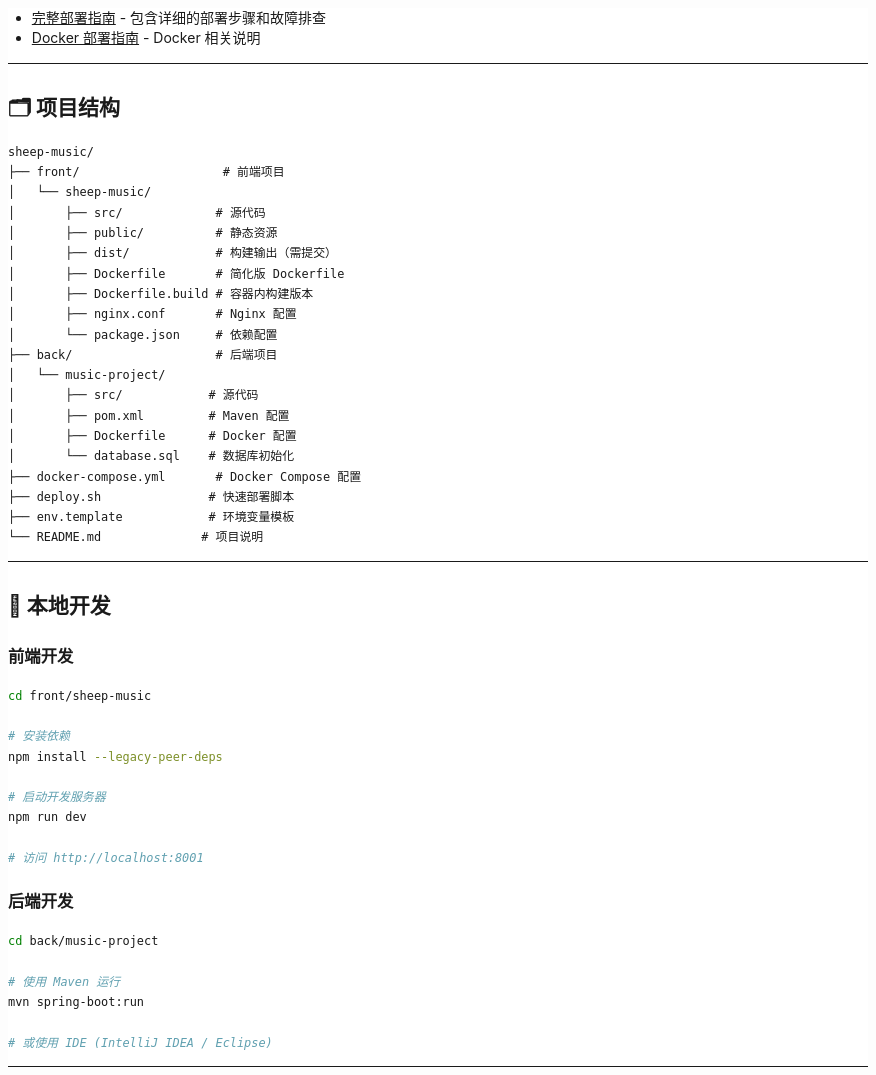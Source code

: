- [完整部署指南](DEPLOYMENT_GUIDE.md) - 包含详细的部署步骤和故障排查
- [Docker 部署指南](DOCKER_DEPLOYMENT_GUIDE.md) - Docker 相关说明

---

## 🗂️ 项目结构

```
sheep-music/
├── front/                    # 前端项目
│   └── sheep-music/
│       ├── src/             # 源代码
│       ├── public/          # 静态资源
│       ├── dist/            # 构建输出（需提交）
│       ├── Dockerfile       # 简化版 Dockerfile
│       ├── Dockerfile.build # 容器内构建版本
│       ├── nginx.conf       # Nginx 配置
│       └── package.json     # 依赖配置
├── back/                    # 后端项目
│   └── music-project/
│       ├── src/            # 源代码
│       ├── pom.xml         # Maven 配置
│       ├── Dockerfile      # Docker 配置
│       └── database.sql    # 数据库初始化
├── docker-compose.yml       # Docker Compose 配置
├── deploy.sh               # 快速部署脚本
├── env.template            # 环境变量模板
└── README.md              # 项目说明
```

---

## 🔧 本地开发

### 前端开发

```bash
cd front/sheep-music

# 安装依赖
npm install --legacy-peer-deps

# 启动开发服务器
npm run dev

# 访问 http://localhost:8001
```

### 后端开发

```bash
cd back/music-project

# 使用 Maven 运行
mvn spring-boot:run

# 或使用 IDE (IntelliJ IDEA / Eclipse)
```

---